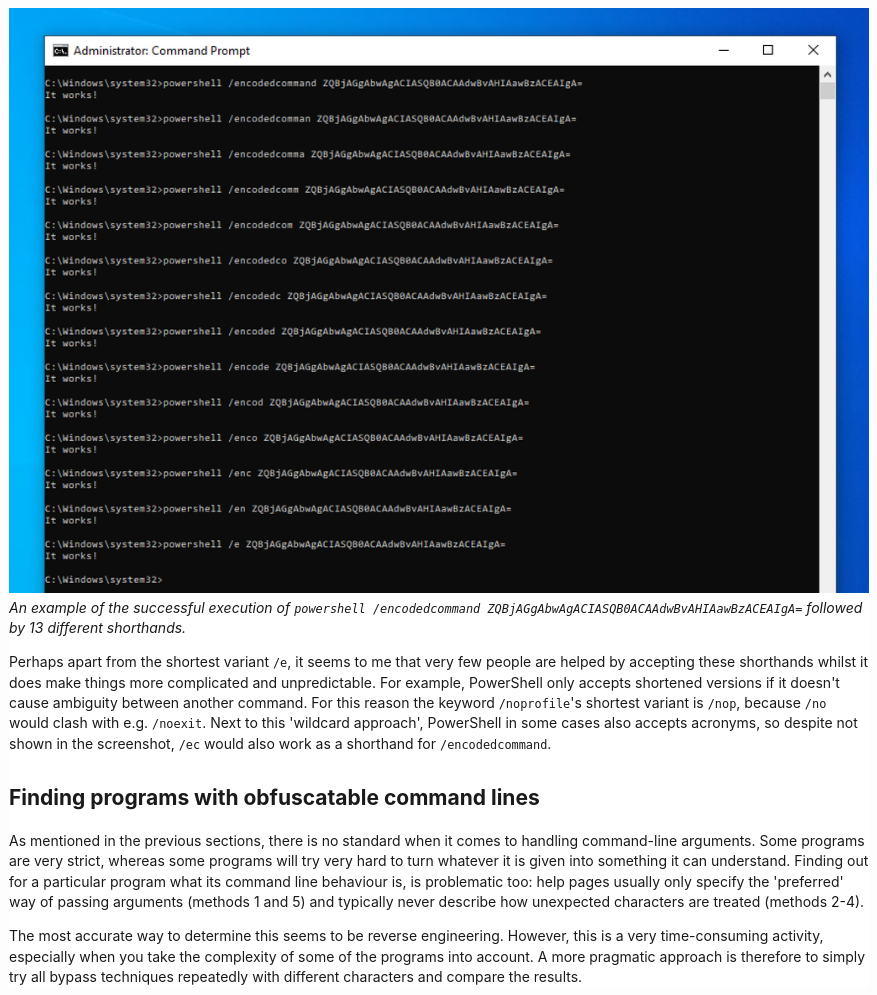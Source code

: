 [![Screenshot of a successful PowerShell executions using 13 different shorthands.](/assets/2021-07-23-shorthands.png)](/assets/2021-07-23-shorthands.png)
*An example of the successful execution of `powershell /encodedcommand ZQBjAGgAbwAgACIASQB0ACAAdwBvAHIAawBzACEAIgA=` followed by 13 different shorthands.*

Perhaps apart from the shortest variant `/e`, it seems to me that very few people are helped by accepting these shorthands whilst it does make things more complicated and unpredictable. For example, PowerShell only accepts shortened versions if it doesn't cause ambiguity between another command. For this reason the keyword `/noprofile`'s shortest variant is `/nop`, because `/no` would clash with e.g. `/noexit`. Next to this 'wildcard approach', PowerShell in some cases also accepts acronyms, so despite not shown in the screenshot, `/ec` would also work as a shorthand for `/encodedcommand`.

## Finding programs with obfuscatable command lines
As mentioned in the previous sections, there is no standard when it comes to handling command-line arguments. Some programs are very strict, whereas some programs will try very hard to turn whatever it is given into something it can understand. Finding out for a particular program what its command line behaviour is, is problematic too: help pages usually only specify the 'preferred' way of passing arguments (methods 1 and 5) and typically never describe how unexpected characters are treated (methods 2-4).

The most accurate way to determine this seems to be reverse engineering. However, this is a very time-consuming activity, especially when you take the complexity of some of the programs into account. A more pragmatic approach is therefore to simply try all bypass techniques repeatedly with different characters and compare the results.
